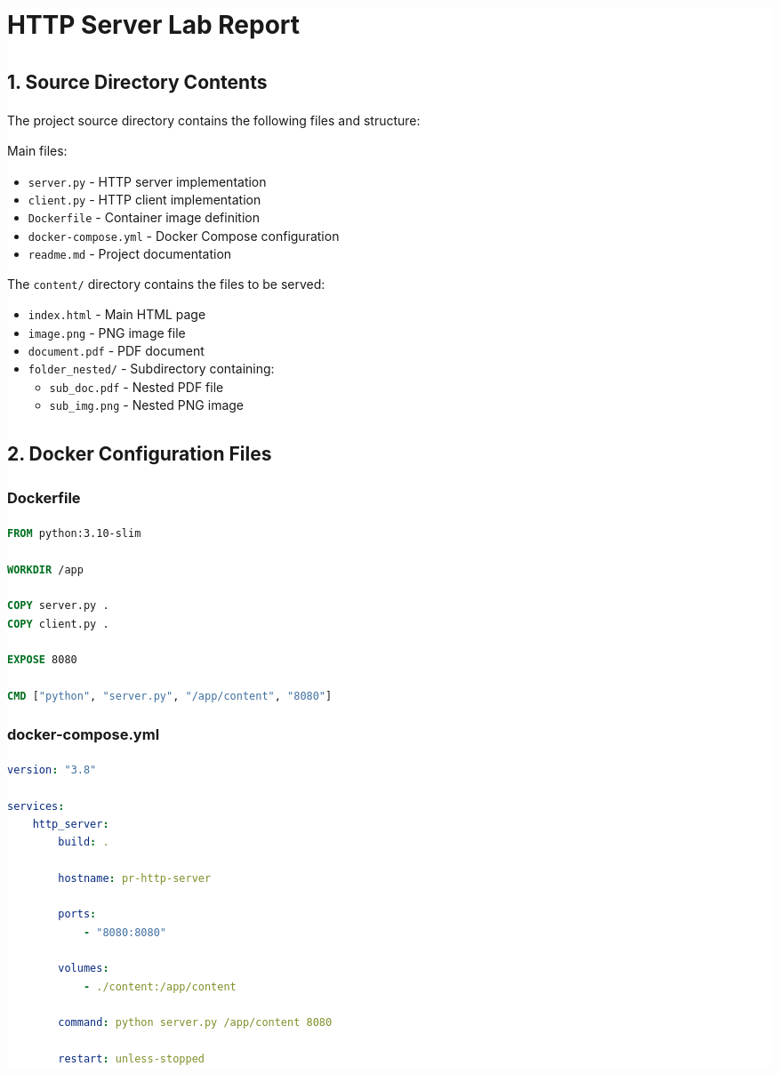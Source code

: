 # HTTP Server Lab Report

## 1. Source Directory Contents

The project source directory contains the following files and structure:

Main files:

-   `server.py` - HTTP server implementation
-   `client.py` - HTTP client implementation
-   `Dockerfile` - Container image definition
-   `docker-compose.yml` - Docker Compose configuration
-   `readme.md` - Project documentation

The `content/` directory contains the files to be served:

-   `index.html` - Main HTML page
-   `image.png` - PNG image file
-   `document.pdf` - PDF document
-   `folder_nested/` - Subdirectory containing:
    -   `sub_doc.pdf` - Nested PDF file
    -   `sub_img.png` - Nested PNG image

## 2. Docker Configuration Files

### Dockerfile

```dockerfile
FROM python:3.10-slim

WORKDIR /app

COPY server.py .
COPY client.py .

EXPOSE 8080

CMD ["python", "server.py", "/app/content", "8080"]
```

### docker-compose.yml

```yaml
version: "3.8"

services:
    http_server:
        build: .

        hostname: pr-http-server

        ports:
            - "8080:8080"

        volumes:
            - ./content:/app/content

        command: python server.py /app/content 8080

        restart: unless-stopped
```
